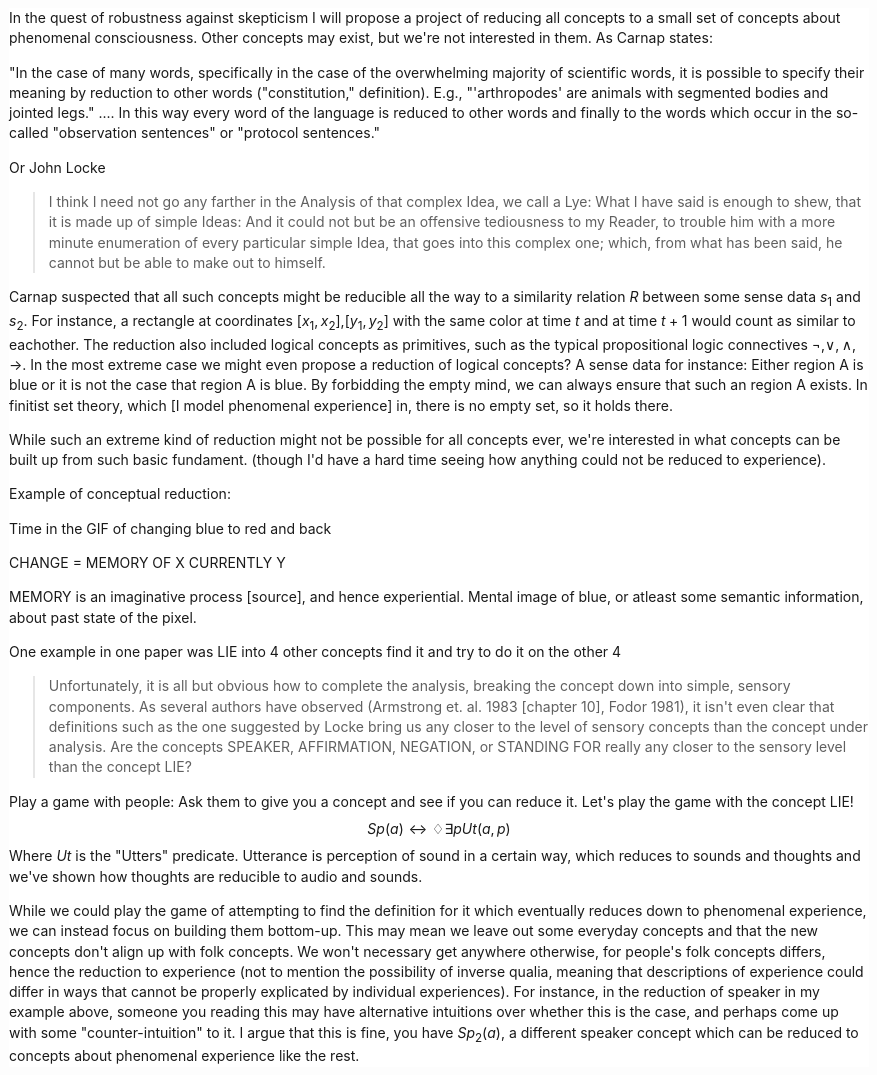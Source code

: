 In the quest of robustness against skepticism I will propose a project of reducing all concepts to a small set of concepts about phenomenal consciousness. Other concepts may exist, but we're not interested in them. As Carnap states:

"In the case of many words, specifically in the case of the overwhelming majority of scientific words, it is possible to specify their meaning by reduction to other words ("constitution," definition). E.g., "'arthropodes' are animals with segmented bodies and jointed legs." .... In this way every word of the language is reduced to other words and finally to the words which occur in the so-called "observation sentences" or "protocol sentences."

Or John Locke
> I think I need not go any farther in the Analysis of that complex Idea, we call a Lye: What I have said is enough to shew, that it is made up of simple Ideas: And it could not but be an offensive tediousness to my Reader, to trouble him with a more minute enumeration of every particular simple Idea, that goes into this complex one; which, from what has been said, he cannot but be able to make out to himself.

Carnap suspected that all such concepts might be reducible all the way to a similarity relation $R$ between some sense data $s_1$ and $s_2$. For instance, a rectangle at coordinates $[x_1,x_2]$,$[y_1,y_2]$ with the same color at time $t$ and at time $t+1$ would count as similar to eachother. The reduction also included logical concepts as primitives, such as the typical propositional logic connectives $\neg,\lor,\land,\to$. In the most extreme case we might even propose a reduction of logical concepts? A sense data for instance: Either region A is blue or it is not the case that region A is blue. By forbidding the empty mind, we can always ensure that such an region A exists. In finitist set theory, which [I model phenomenal experience] in, there is no empty set, so it holds there.

While such an extreme kind of reduction might not be possible for all concepts ever, we're interested in what concepts can be built up from such basic fundament.  (though I'd have a hard time seeing how anything could not be reduced to experience). 

Example of conceptual reduction:

Time in the GIF of changing blue to red and back

CHANGE = MEMORY OF X CURRENTLY Y

MEMORY is an imaginative process [source], and hence experiential. Mental image of blue, or atleast some semantic information, about past state of the pixel. 

One example in one paper was LIE into 4 other concepts find it and try to do it on the other 4

> Unfortunately, it is all but obvious how to complete the analysis, breaking the concept down into simple, sensory components. As several authors have observed (Armstrong et. al. 1983 [chapter 10], Fodor 1981), it isn't even clear that definitions such as the one suggested by Locke bring us any closer to the level of sensory concepts than the concept under analysis. Are the concepts SPEAKER, AFFIRMATION, NEGATION, or STANDING FOR really any closer to the sensory level than the concept LIE?

Play a game with people: Ask them to give you a concept and see if you can reduce it. Let's play the game with the concept LIE!
$$Sp(a)\leftrightarrow \diamondsuit\exists p Ut(a,p)$$Where $Ut$ is the "Utters" predicate. Utterance is perception of sound in a certain way, which reduces to sounds and thoughts and we've shown how thoughts are reducible to audio and sounds. 

While we could play the game of attempting to find the definition for it which eventually reduces down to phenomenal experience, we can instead focus on building them bottom-up. This may mean we leave out some everyday concepts and that the new concepts don't align up with folk concepts. We won't necessary get anywhere otherwise, for people's folk concepts differs, hence the reduction to experience (not to mention the possibility of inverse qualia, meaning that descriptions of experience could differ in ways that cannot be properly explicated by individual experiences). For instance, in the reduction of speaker in my example above, someone you reading this may have alternative intuitions over whether this is the case, and perhaps come up with some "counter-intuition" to it. I argue that this is fine, you have $Sp_2(a)$, a different speaker concept which can be reduced to concepts about phenomenal experience like the rest. 

